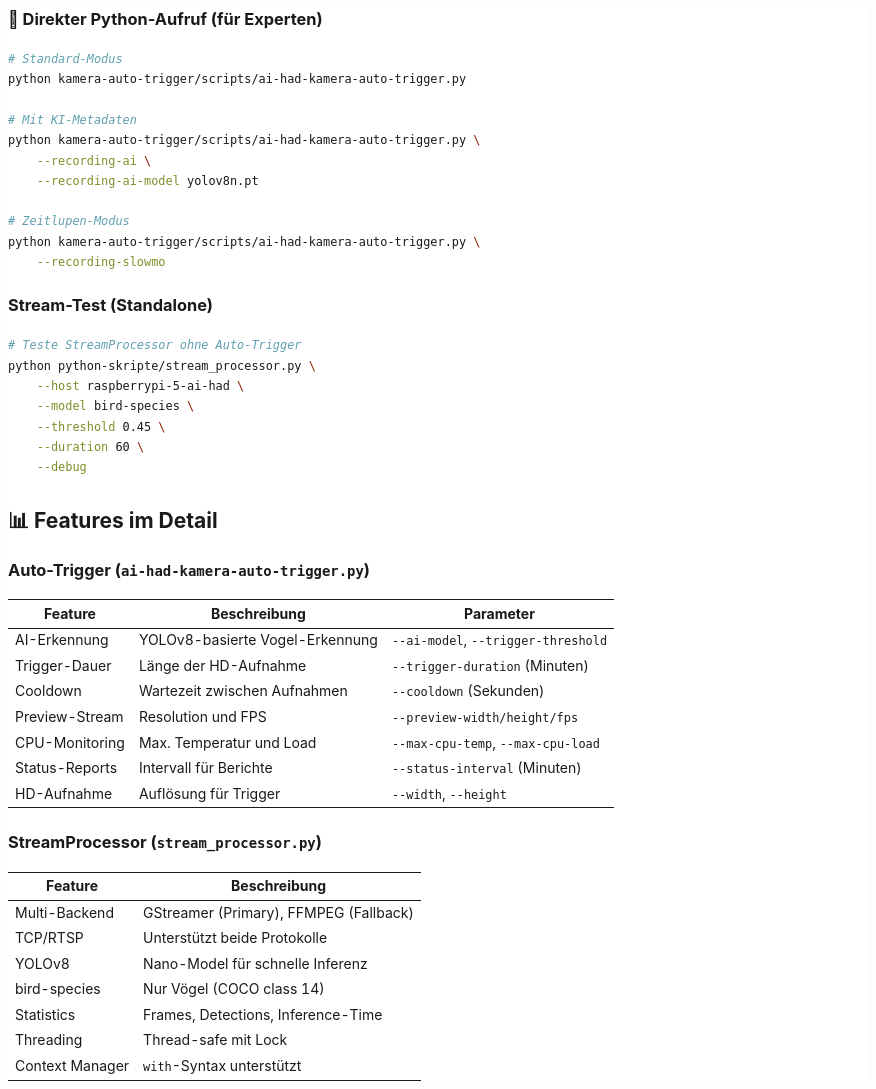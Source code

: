 ### 🔧 Direkter Python-Aufruf (für Experten)

```bash
# Standard-Modus
python kamera-auto-trigger/scripts/ai-had-kamera-auto-trigger.py

# Mit KI-Metadaten
python kamera-auto-trigger/scripts/ai-had-kamera-auto-trigger.py \
    --recording-ai \
    --recording-ai-model yolov8n.pt

# Zeitlupen-Modus
python kamera-auto-trigger/scripts/ai-had-kamera-auto-trigger.py \
    --recording-slowmo
```

### Stream-Test (Standalone)

```bash
# Teste StreamProcessor ohne Auto-Trigger
python python-skripte/stream_processor.py \
    --host raspberrypi-5-ai-had \
    --model bird-species \
    --threshold 0.45 \
    --duration 60 \
    --debug
```

## 📊 Features im Detail

### Auto-Trigger (`ai-had-kamera-auto-trigger.py`)

| Feature | Beschreibung | Parameter |
|---------|--------------|-----------|
| AI-Erkennung | YOLOv8-basierte Vogel-Erkennung | `--ai-model`, `--trigger-threshold` |
| Trigger-Dauer | Länge der HD-Aufnahme | `--trigger-duration` (Minuten) |
| Cooldown | Wartezeit zwischen Aufnahmen | `--cooldown` (Sekunden) |
| Preview-Stream | Resolution und FPS | `--preview-width/height/fps` |
| CPU-Monitoring | Max. Temperatur und Load | `--max-cpu-temp`, `--max-cpu-load` |
| Status-Reports | Intervall für Berichte | `--status-interval` (Minuten) |
| HD-Aufnahme | Auflösung für Trigger | `--width`, `--height` |

### StreamProcessor (`stream_processor.py`)

| Feature | Beschreibung |
|---------|--------------|
| Multi-Backend | GStreamer (Primary), FFMPEG (Fallback) |
| TCP/RTSP | Unterstützt beide Protokolle |
| YOLOv8 | Nano-Model für schnelle Inferenz |
| bird-species | Nur Vögel (COCO class 14) |
| Statistics | Frames, Detections, Inference-Time |
| Threading | Thread-safe mit Lock |
| Context Manager | `with`-Syntax unterstützt |
